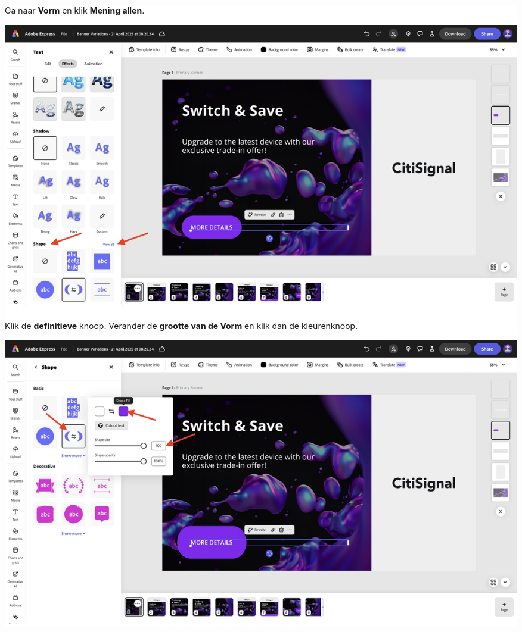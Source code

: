 Ga naar **Vorm** en klik **Mening allen**.

![&#x200B; Adobe Express &#x200B;](./images/express20.png)

Klik de **definitieve** knoop. Verander de **grootte van de Vorm** en klik dan de kleurenknoop.

![&#x200B; Adobe Express &#x200B;](./images/express21.png)
